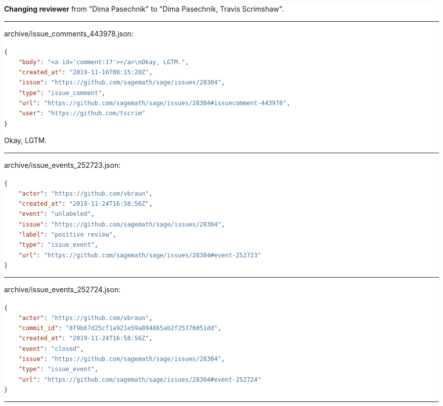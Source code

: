**Changing reviewer** from "Dima Pasechnik" to "Dima Pasechnik, Travis Scrimshaw".



---

archive/issue_comments_443978.json:
```json
{
    "body": "<a id='comment:17'></a>\nOkay, LGTM.",
    "created_at": "2019-11-16T08:15:20Z",
    "issue": "https://github.com/sagemath/sage/issues/28304",
    "type": "issue_comment",
    "url": "https://github.com/sagemath/sage/issues/28304#issuecomment-443978",
    "user": "https://github.com/tscrim"
}
```

<a id='comment:17'></a>
Okay, LGTM.



---

archive/issue_events_252723.json:
```json
{
    "actor": "https://github.com/vbraun",
    "created_at": "2019-11-24T16:58:56Z",
    "event": "unlabeled",
    "issue": "https://github.com/sagemath/sage/issues/28304",
    "label": "positive review",
    "type": "issue_event",
    "url": "https://github.com/sagemath/sage/issues/28304#event-252723"
}
```



---

archive/issue_events_252724.json:
```json
{
    "actor": "https://github.com/vbraun",
    "commit_id": "8f9b67d25cf1a921e59a894865ab2f25376051dd",
    "created_at": "2019-11-24T16:58:56Z",
    "event": "closed",
    "issue": "https://github.com/sagemath/sage/issues/28304",
    "type": "issue_event",
    "url": "https://github.com/sagemath/sage/issues/28304#event-252724"
}
```



---
